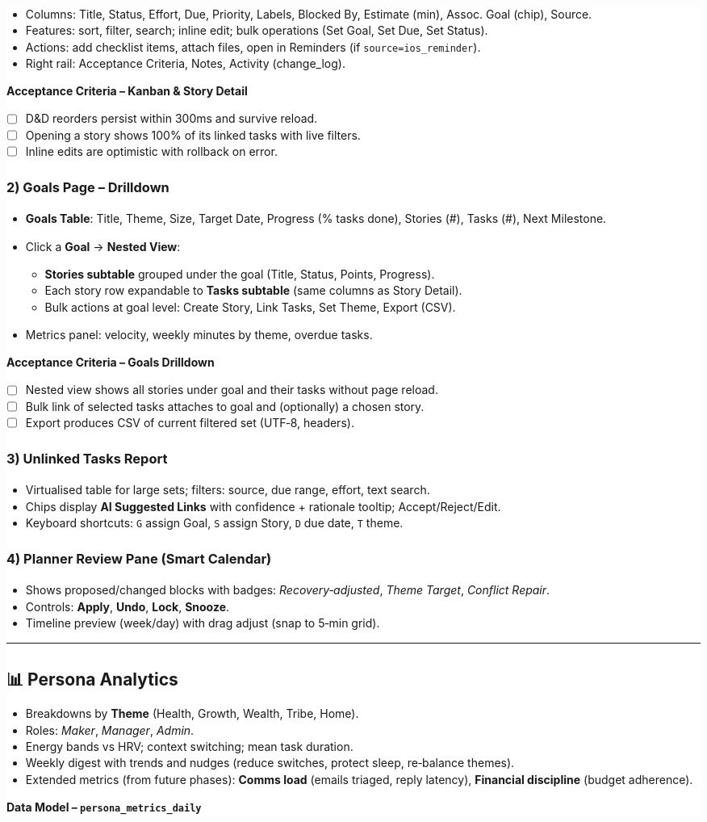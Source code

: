   * Columns: Title, Status, Effort, Due, Priority, Labels, Blocked By, Estimate (min), Assoc. Goal (chip), Source.
  * Features: sort, filter, search; inline edit; bulk operations (Set Goal, Set Due, Set Status).
  * Actions: add checklist items, attach files, open in Reminders (if `source=ios_reminder`).
* Right rail: Acceptance Criteria, Notes, Activity (change\_log).

**Acceptance Criteria – Kanban & Story Detail**

* [ ] D\&D reorders persist within 300ms and survive reload.
* [ ] Opening a story shows 100% of its linked tasks with live filters.
* [ ] Inline edits are optimistic with rollback on error.

### 2) **Goals Page – Drilldown**

* **Goals Table**: Title, Theme, Size, Target Date, Progress (% tasks done), Stories (#), Tasks (#), Next Milestone.
* Click a **Goal** → **Nested View**:

  * **Stories subtable** grouped under the goal (Title, Status, Points, Progress).
  * Each story row expandable to **Tasks subtable** (same columns as Story Detail).
  * Bulk actions at goal level: Create Story, Link Tasks, Set Theme, Export (CSV).
* Metrics panel: velocity, weekly minutes by theme, overdue tasks.

**Acceptance Criteria – Goals Drilldown**

* [ ] Nested view shows all stories under goal and their tasks without page reload.
* [ ] Bulk link of selected tasks attaches to goal and (optionally) a chosen story.
* [ ] Export produces CSV of current filtered set (UTF‑8, headers).

### 3) **Unlinked Tasks Report**

* Virtualised table for large sets; filters: source, due range, effort, text search.
* Chips display **AI Suggested Links** with confidence + rationale tooltip; Accept/Reject/Edit.
* Keyboard shortcuts: `G` assign Goal, `S` assign Story, `D` due date, `T` theme.

### 4) **Planner Review Pane (Smart Calendar)**

* Shows proposed/changed blocks with badges: *Recovery‑adjusted*, *Theme Target*, *Conflict Repair*.
* Controls: **Apply**, **Undo**, **Lock**, **Snooze**.
* Timeline preview (week/day) with drag adjust (snap to 5‑min grid).

---

## 📊 Persona Analytics

* Breakdowns by **Theme** (Health, Growth, Wealth, Tribe, Home).
* Roles: *Maker*, *Manager*, *Admin*.
* Energy bands vs HRV; context switching; mean task duration.
* Weekly digest with trends and nudges (reduce switches, protect sleep, re‑balance themes).
* Extended metrics (from future phases): **Comms load** (emails triaged, reply latency), **Financial discipline** (budget adherence).

**Data Model – `persona_metrics_daily`**
